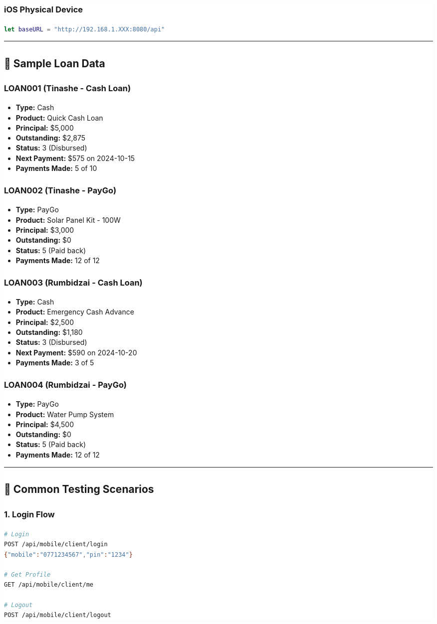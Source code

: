 ### iOS Physical Device
```swift
let baseURL = "http://192.168.1.XXX:8080/api"
```

---

## 🧪 Sample Loan Data

### LOAN001 (Tinashe - Cash Loan)
- **Type:** Cash
- **Product:** Quick Cash Loan
- **Principal:** $5,000
- **Outstanding:** $2,875
- **Status:** 3 (Disbursed)
- **Next Payment:** $575 on 2024-10-15
- **Payments Made:** 5 of 10

### LOAN002 (Tinashe - PayGo)
- **Type:** PayGo
- **Product:** Solar Panel Kit - 100W
- **Principal:** $3,000
- **Outstanding:** $0
- **Status:** 5 (Paid back)
- **Payments Made:** 12 of 12

### LOAN003 (Rumbidzai - Cash Loan)
- **Type:** Cash
- **Product:** Emergency Cash Advance
- **Principal:** $2,500
- **Outstanding:** $1,180
- **Status:** 3 (Disbursed)
- **Next Payment:** $590 on 2024-10-20
- **Payments Made:** 3 of 5

### LOAN004 (Rumbidzai - PayGo)
- **Type:** PayGo
- **Product:** Water Pump System
- **Principal:** $4,500
- **Outstanding:** $0
- **Status:** 5 (Paid back)
- **Payments Made:** 12 of 12

---

## 🎯 Common Testing Scenarios

### 1. Login Flow
```bash
# Login
POST /api/mobile/client/login
{"mobile":"0771234567","pin":"1234"}

# Get Profile
GET /api/mobile/client/me

# Logout
POST /api/mobile/client/logout
```
